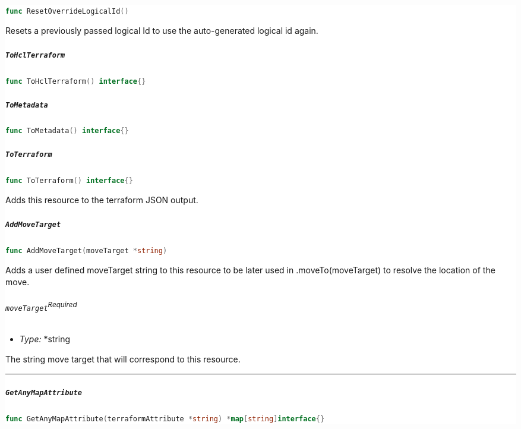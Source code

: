 ```go
func ResetOverrideLogicalId()
```

Resets a previously passed logical Id to use the auto-generated logical id again.

##### `ToHclTerraform` <a name="ToHclTerraform" id="@cdktf/provider-github.codespacesOrganizationSecret.CodespacesOrganizationSecret.toHclTerraform"></a>

```go
func ToHclTerraform() interface{}
```

##### `ToMetadata` <a name="ToMetadata" id="@cdktf/provider-github.codespacesOrganizationSecret.CodespacesOrganizationSecret.toMetadata"></a>

```go
func ToMetadata() interface{}
```

##### `ToTerraform` <a name="ToTerraform" id="@cdktf/provider-github.codespacesOrganizationSecret.CodespacesOrganizationSecret.toTerraform"></a>

```go
func ToTerraform() interface{}
```

Adds this resource to the terraform JSON output.

##### `AddMoveTarget` <a name="AddMoveTarget" id="@cdktf/provider-github.codespacesOrganizationSecret.CodespacesOrganizationSecret.addMoveTarget"></a>

```go
func AddMoveTarget(moveTarget *string)
```

Adds a user defined moveTarget string to this resource to be later used in .moveTo(moveTarget) to resolve the location of the move.

###### `moveTarget`<sup>Required</sup> <a name="moveTarget" id="@cdktf/provider-github.codespacesOrganizationSecret.CodespacesOrganizationSecret.addMoveTarget.parameter.moveTarget"></a>

- *Type:* *string

The string move target that will correspond to this resource.

---

##### `GetAnyMapAttribute` <a name="GetAnyMapAttribute" id="@cdktf/provider-github.codespacesOrganizationSecret.CodespacesOrganizationSecret.getAnyMapAttribute"></a>

```go
func GetAnyMapAttribute(terraformAttribute *string) *map[string]interface{}
```
